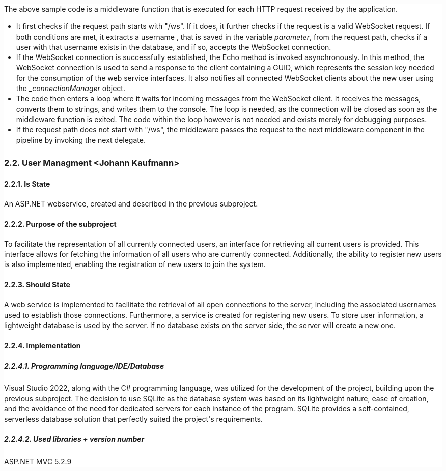 The above sample code is a middleware function that is executed for each HTTP request received by the application. 
- It first checks if the request path starts with "/ws". If it does, it further checks if the request is a valid WebSocket request. If both conditions are met, it extracts a username , that is saved in the variable *parameter*,  from the request path, checks if a user with that username exists in the database, and if so, accepts the WebSocket connection.
- If the WebSocket connection is successfully established, the Echo method is invoked asynchronously. In this method, the WebSocket connection is used to send a response to the client containing a GUID, which represents the session key needed for the consumption of the web service interfaces. It also notifies all connected WebSocket clients about the new user using the *_connectionManager* object.
- The code then enters a loop where it waits for incoming messages from the WebSocket client. It receives the messages, converts them to strings, and writes them to the console. The loop is needed, as the connection will be closed as soon as the middleware function is exited. The code within the loop however is not needed and exists merely for debugging purposes.
- If the request path does not start with "/ws", the middleware passes the request to the next middleware component in the pipeline by invoking the next delegate.
  

### 2.2. User Managment <Johann Kaufmann\>
<a name=22></a>
#### 2.2.1. Is State
    
An ASP.NET webservice, created and described in the previous subproject. 
    
#### 2.2.2. Purpose of the subproject


To facilitate the representation of all currently connected users, an interface for retrieving all current users is provided. This interface allows for fetching the information of all users who are currently connected. Additionally, the ability to register new users is also implemented, enabling the registration of new users to join the system.  
    
#### 2.2.3. Should State
    
A web service is implemented to facilitate the retrieval of all open connections to the server, including the associated usernames used to establish those connections. Furthermore, a service is created for registering new users. To store user information, a lightweight database is used by the server. If no database exists on the server side, the server will create a new one. 

#### 2.2.4. Implementation

    
##### 2.2.4.1. Programming language/IDE/Database

Visual Studio 2022, along with the C# programming language, was utilized for the development of the project, building upon the previous subproject. The decision to use SQLite as the database system was based on its lightweight nature, ease of creation, and the avoidance of the need for dedicated servers for each instance of the program. SQLite provides a self-contained, serverless database solution that perfectly suited the project's requirements.

##### 2.2.4.2. Used libraries + version number 
    
ASP.NET MVC 5.2.9
